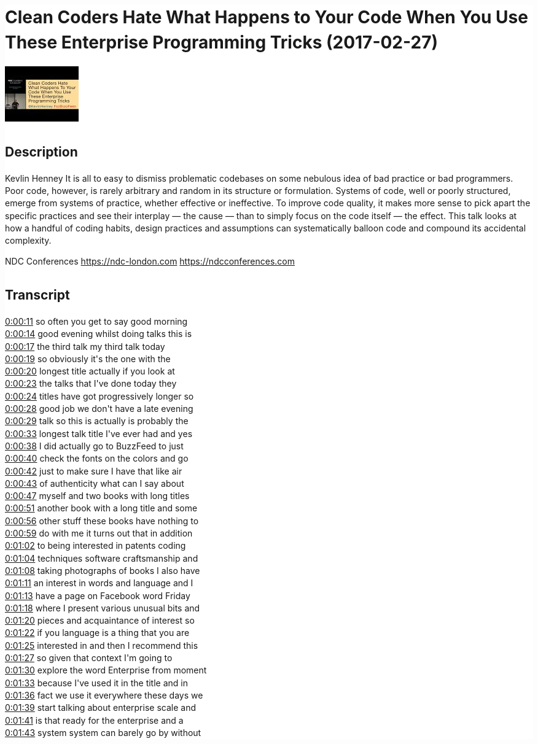 # Clean Coders Hate What Happens to Your Code When You Use These Enterprise Programming Tricks (2017-02-27)

![alt Clean Coders Hate What Happens to Your Code When You Use These Enterprise Programming Tricks](img/FyCYva9DhsI.jpg "Clean Coders Hate What Happens to Your Code When You Use These Enterprise Programming Tricks")

## Description

Kevlin Henney
It is all to easy to dismiss problematic codebases on some nebulous idea of bad practice or bad programmers. Poor code, however, is rarely arbitrary and random in its structure or formulation.
Systems of code, well or poorly structured, emerge from systems of practice, whether effective or ineffective. To improve code quality, it makes more sense to pick apart the specific practices and see their interplay — the cause — than to simply focus on the code itself — the effect. This talk looks at how a handful of coding habits, design practices and assumptions can systematically balloon code and compound its accidental complexity.



NDC Conferences
https://ndc-london.com
https://ndcconferences.com

## Transcript

[0:00:11](https://youtu.be/FyCYva9DhsI?t=11) so often you get to say good morning  
[0:00:14](https://youtu.be/FyCYva9DhsI?t=14) good evening whilst doing talks this is  
[0:00:17](https://youtu.be/FyCYva9DhsI?t=17) the third talk my third talk today  
[0:00:19](https://youtu.be/FyCYva9DhsI?t=19) so obviously it's the one with the  
[0:00:20](https://youtu.be/FyCYva9DhsI?t=20) longest title actually if you look at  
[0:00:23](https://youtu.be/FyCYva9DhsI?t=23) the talks that I've done today they  
[0:00:24](https://youtu.be/FyCYva9DhsI?t=24) titles have got progressively longer so  
[0:00:28](https://youtu.be/FyCYva9DhsI?t=28) good job we don't have a late evening  
[0:00:29](https://youtu.be/FyCYva9DhsI?t=29) talk so this is actually is probably the  
[0:00:33](https://youtu.be/FyCYva9DhsI?t=33) longest talk title I've ever had and yes  
[0:00:38](https://youtu.be/FyCYva9DhsI?t=38) I did actually go to BuzzFeed to just  
[0:00:40](https://youtu.be/FyCYva9DhsI?t=40) check the fonts on the colors and go  
[0:00:42](https://youtu.be/FyCYva9DhsI?t=42) just to make sure I have that like air  
[0:00:43](https://youtu.be/FyCYva9DhsI?t=43) of authenticity what can I say about  
[0:00:47](https://youtu.be/FyCYva9DhsI?t=47) myself and two books with long titles  
[0:00:51](https://youtu.be/FyCYva9DhsI?t=51) another book with a long title and some  
[0:00:56](https://youtu.be/FyCYva9DhsI?t=56) other stuff these books have nothing to  
[0:00:59](https://youtu.be/FyCYva9DhsI?t=59) do with me it turns out that in addition  
[0:01:02](https://youtu.be/FyCYva9DhsI?t=62) to being interested in patents coding  
[0:01:04](https://youtu.be/FyCYva9DhsI?t=64) techniques software craftsmanship and  
[0:01:08](https://youtu.be/FyCYva9DhsI?t=68) taking photographs of books I also have  
[0:01:11](https://youtu.be/FyCYva9DhsI?t=71) an interest in words and language and I  
[0:01:13](https://youtu.be/FyCYva9DhsI?t=73) have a page on Facebook word Friday  
[0:01:18](https://youtu.be/FyCYva9DhsI?t=78) where I present various unusual bits and  
[0:01:20](https://youtu.be/FyCYva9DhsI?t=80) pieces and acquaintance of interest so  
[0:01:22](https://youtu.be/FyCYva9DhsI?t=82) if you language is a thing that you are  
[0:01:25](https://youtu.be/FyCYva9DhsI?t=85) interested in and then I recommend this  
[0:01:27](https://youtu.be/FyCYva9DhsI?t=87) so given that context I'm going to  
[0:01:30](https://youtu.be/FyCYva9DhsI?t=90) explore the word Enterprise from moment  
[0:01:33](https://youtu.be/FyCYva9DhsI?t=93) because I've used it in the title and in  
[0:01:36](https://youtu.be/FyCYva9DhsI?t=96) fact we use it everywhere these days we  
[0:01:39](https://youtu.be/FyCYva9DhsI?t=99) start talking about enterprise scale and  
[0:01:41](https://youtu.be/FyCYva9DhsI?t=101) is that ready for the enterprise and a  
[0:01:43](https://youtu.be/FyCYva9DhsI?t=103) system system can barely go by without  
